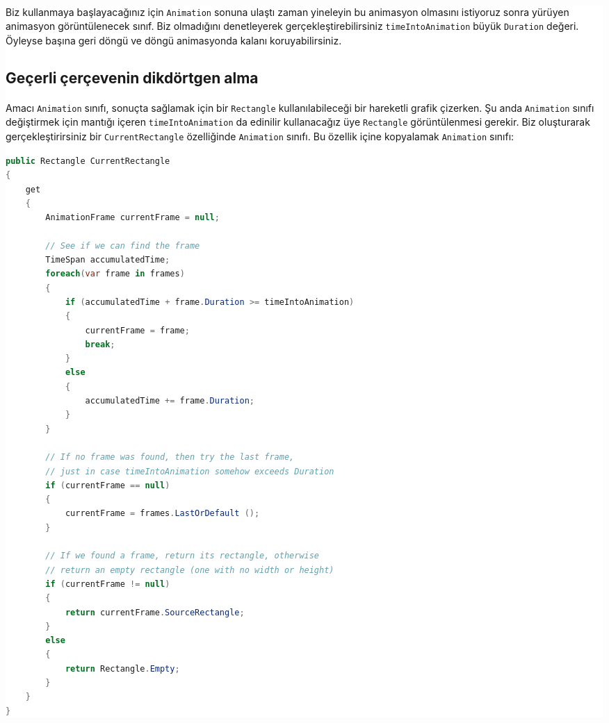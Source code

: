 Biz kullanmaya başlayacağınız için `Animation` sonuna ulaştı zaman yineleyin bu animasyon olmasını istiyoruz sonra yürüyen animasyon görüntülenecek sınıf. Biz olmadığını denetleyerek gerçekleştirebilirsiniz `timeIntoAnimation` büyük `Duration` değeri. Öyleyse başına geri döngü ve döngü animasyonda kalanı koruyabilirsiniz.


## <a name="obtaining-the-current-frames-rectangle"></a>Geçerli çerçevenin dikdörtgen alma

Amacı `Animation` sınıfı, sonuçta sağlamak için bir `Rectangle` kullanılabileceği bir hareketli grafik çizerken. Şu anda `Animation` sınıfı değiştirmek için mantığı içeren `timeIntoAnimation` da edinilir kullanacağız üye `Rectangle` görüntülenmesi gerekir. Biz oluşturarak gerçekleştirirsiniz bir `CurrentRectangle` özelliğinde `Animation` sınıfı. Bu özellik içine kopyalamak `Animation` sınıfı:

```csharp
public Rectangle CurrentRectangle
{
    get
    {
        AnimationFrame currentFrame = null;

        // See if we can find the frame
        TimeSpan accumulatedTime;
        foreach(var frame in frames)
        {
            if (accumulatedTime + frame.Duration >= timeIntoAnimation)
            {
                currentFrame = frame;
                break;
            }
            else
            {
                accumulatedTime += frame.Duration;
            }
        }

        // If no frame was found, then try the last frame, 
        // just in case timeIntoAnimation somehow exceeds Duration
        if (currentFrame == null)
        {
            currentFrame = frames.LastOrDefault ();
        }

        // If we found a frame, return its rectangle, otherwise
        // return an empty rectangle (one with no width or height)
        if (currentFrame != null)
        {
            return currentFrame.SourceRectangle;
        }
        else
        {
            return Rectangle.Empty;
        }
    }
}
```
